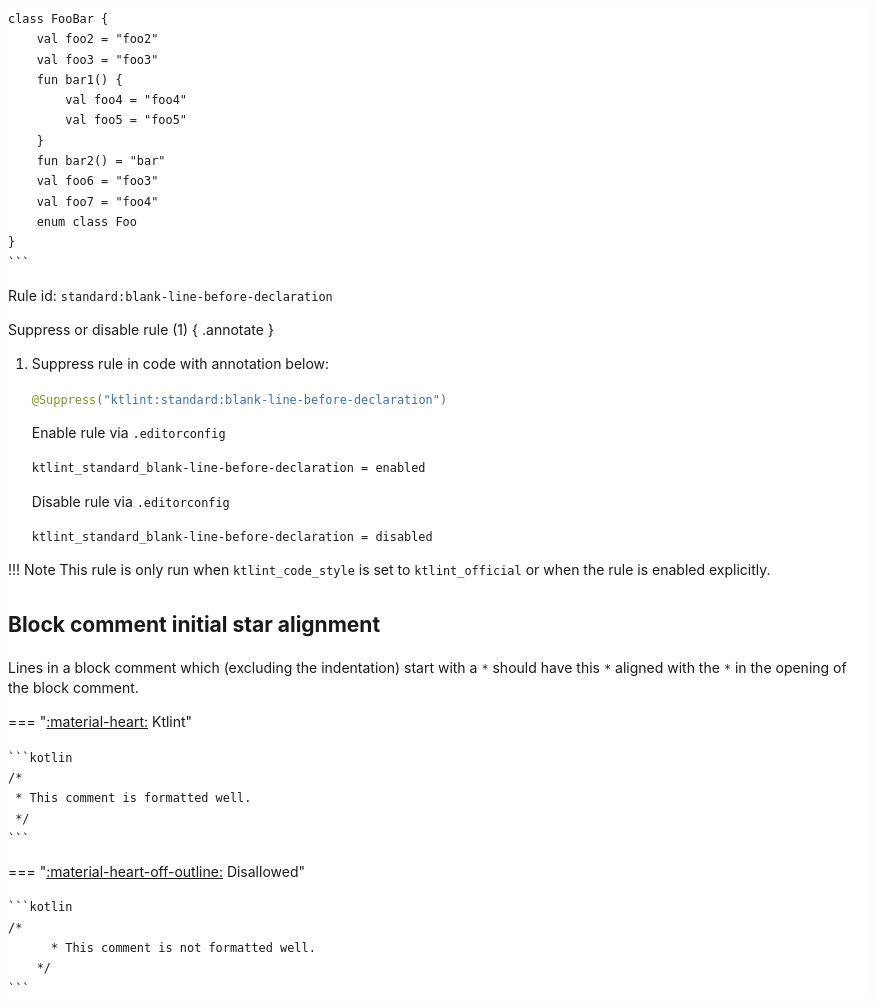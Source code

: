     class FooBar {
        val foo2 = "foo2"
        val foo3 = "foo3"
        fun bar1() {
            val foo4 = "foo4"
            val foo5 = "foo5"
        }
        fun bar2() = "bar"
        val foo6 = "foo3"
        val foo7 = "foo4"
        enum class Foo
    }
    ```

Rule id: `standard:blank-line-before-declaration`

Suppress or disable rule (1)
{ .annotate }

1. Suppress rule in code with annotation below:
    ```kotlin
    @Suppress("ktlint:standard:blank-line-before-declaration")
    ```
   Enable rule via `.editorconfig`
    ```editorconfig
    ktlint_standard_blank-line-before-declaration = enabled
    ```
   Disable rule via `.editorconfig`
    ```editorconfig
    ktlint_standard_blank-line-before-declaration = disabled
    ```

!!! Note
    This rule is only run when `ktlint_code_style` is set to `ktlint_official` or when the rule is enabled explicitly.

## Block comment initial star alignment

Lines in a block comment which (excluding the indentation) start with a `*` should have this `*` aligned with the `*` in the opening of the block comment.

=== "[:material-heart:](#) Ktlint"

    ```kotlin
    /*
     * This comment is formatted well.
     */
    ```
=== "[:material-heart-off-outline:](#) Disallowed"

    ```kotlin
    /*
          * This comment is not formatted well.
        */
    ```
